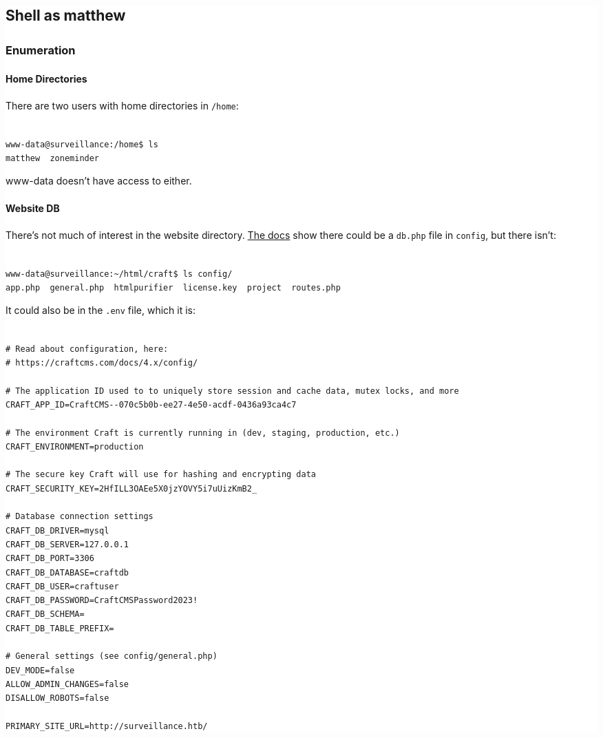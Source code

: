## Shell as matthew

### Enumeration

#### Home Directories

There are two users with home directories in `/home`:

```

www-data@surveillance:/home$ ls
matthew  zoneminder

```

www-data doesn’t have access to either.

#### Website DB

There’s not much of interest in the website directory. [The docs](https://craftcms.com/docs/4.x/config/db.html) show there could be a `db.php` file in `config`, but there isn’t:

```

www-data@surveillance:~/html/craft$ ls config/
app.php  general.php  htmlpurifier  license.key  project  routes.php

```

It could also be in the `.env` file, which it is:

```

# Read about configuration, here:
# https://craftcms.com/docs/4.x/config/

# The application ID used to to uniquely store session and cache data, mutex locks, and more
CRAFT_APP_ID=CraftCMS--070c5b0b-ee27-4e50-acdf-0436a93ca4c7

# The environment Craft is currently running in (dev, staging, production, etc.)
CRAFT_ENVIRONMENT=production

# The secure key Craft will use for hashing and encrypting data
CRAFT_SECURITY_KEY=2HfILL3OAEe5X0jzYOVY5i7uUizKmB2_

# Database connection settings
CRAFT_DB_DRIVER=mysql
CRAFT_DB_SERVER=127.0.0.1
CRAFT_DB_PORT=3306
CRAFT_DB_DATABASE=craftdb
CRAFT_DB_USER=craftuser
CRAFT_DB_PASSWORD=CraftCMSPassword2023!
CRAFT_DB_SCHEMA=
CRAFT_DB_TABLE_PREFIX=

# General settings (see config/general.php)
DEV_MODE=false
ALLOW_ADMIN_CHANGES=false
DISALLOW_ROBOTS=false

PRIMARY_SITE_URL=http://surveillance.htb/

```
